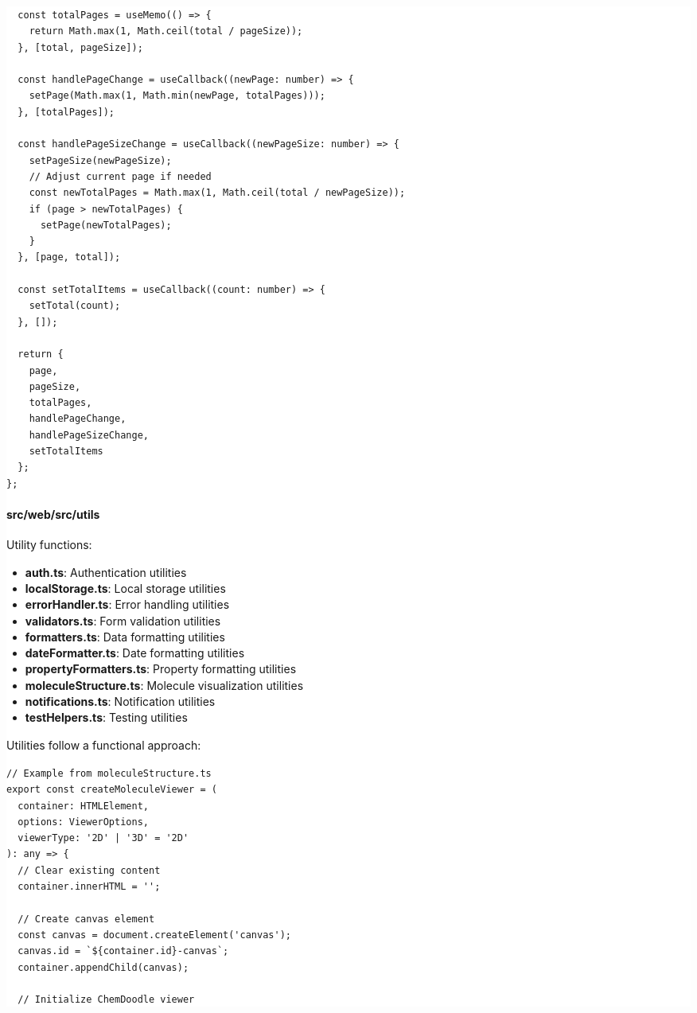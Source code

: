 ```tsx
  const totalPages = useMemo(() => {
    return Math.max(1, Math.ceil(total / pageSize));
  }, [total, pageSize]);
  
  const handlePageChange = useCallback((newPage: number) => {
    setPage(Math.max(1, Math.min(newPage, totalPages)));
  }, [totalPages]);
  
  const handlePageSizeChange = useCallback((newPageSize: number) => {
    setPageSize(newPageSize);
    // Adjust current page if needed
    const newTotalPages = Math.max(1, Math.ceil(total / newPageSize));
    if (page > newTotalPages) {
      setPage(newTotalPages);
    }
  }, [page, total]);
  
  const setTotalItems = useCallback((count: number) => {
    setTotal(count);
  }, []);
  
  return {
    page,
    pageSize,
    totalPages,
    handlePageChange,
    handlePageSizeChange,
    setTotalItems
  };
};
```

#### src/web/src/utils

Utility functions:

- **auth.ts**: Authentication utilities
- **localStorage.ts**: Local storage utilities
- **errorHandler.ts**: Error handling utilities
- **validators.ts**: Form validation utilities
- **formatters.ts**: Data formatting utilities
- **dateFormatter.ts**: Date formatting utilities
- **propertyFormatters.ts**: Property formatting utilities
- **moleculeStructure.ts**: Molecule visualization utilities
- **notifications.ts**: Notification utilities
- **testHelpers.ts**: Testing utilities

Utilities follow a functional approach:

```tsx
// Example from moleculeStructure.ts
export const createMoleculeViewer = (
  container: HTMLElement,
  options: ViewerOptions,
  viewerType: '2D' | '3D' = '2D'
): any => {
  // Clear existing content
  container.innerHTML = '';
  
  // Create canvas element
  const canvas = document.createElement('canvas');
  canvas.id = `${container.id}-canvas`;
  container.appendChild(canvas);
  
  // Initialize ChemDoodle viewer
```